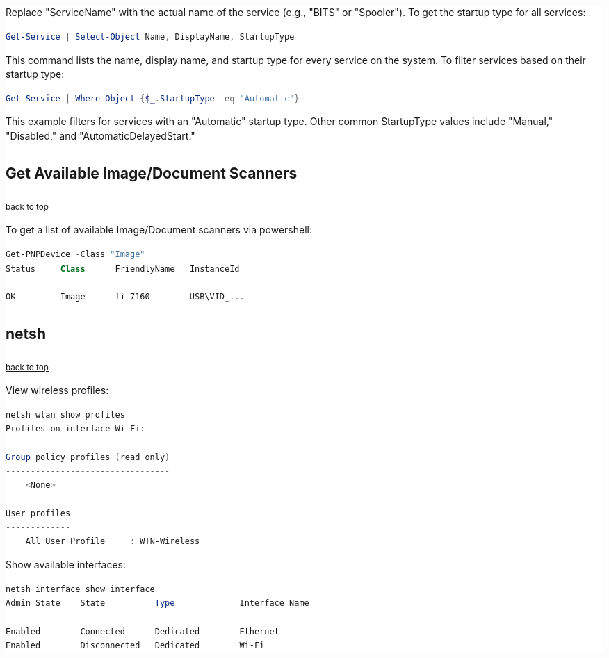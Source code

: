 Replace "ServiceName" with the actual name of the service (e.g., "BITS" or "Spooler").
To get the startup type for all services:

```ps1
Get-Service | Select-Object Name, DisplayName, StartupType
```

This command lists the name, display name, and startup type for every service on the system.
To filter services based on their startup type:

```ps1
Get-Service | Where-Object {$_.StartupType -eq "Automatic"}
```

This example filters for services with an "Automatic" startup type. Other common StartupType values include "Manual," "Disabled," and "AutomaticDelayedStart."

## Get Available Image/Document Scanners
<sub>[back to top](#powershell)</sub>

To get a list of available Image/Document scanners via powershell: 

```ps1
Get-PNPDevice -Class "Image"
Status     Class      FriendlyName   InstanceId 
------     -----      ------------   ---------- 
OK         Image      fi-7160        USB\VID_...
```

## netsh
<sub>[back to top](#powershell)</sub>

View wireless profiles: 

```ps1
netsh wlan show profiles
Profiles on interface Wi-Fi:

Group policy profiles (read only)
---------------------------------
    <None>

User profiles
-------------
    All User Profile     : WTN-Wireless
```

Show available interfaces: 

```ps1
netsh interface show interface
Admin State    State          Type             Interface Name
-------------------------------------------------------------------------
Enabled        Connected      Dedicated        Ethernet
Enabled        Disconnected   Dedicated        Wi-Fi
```
